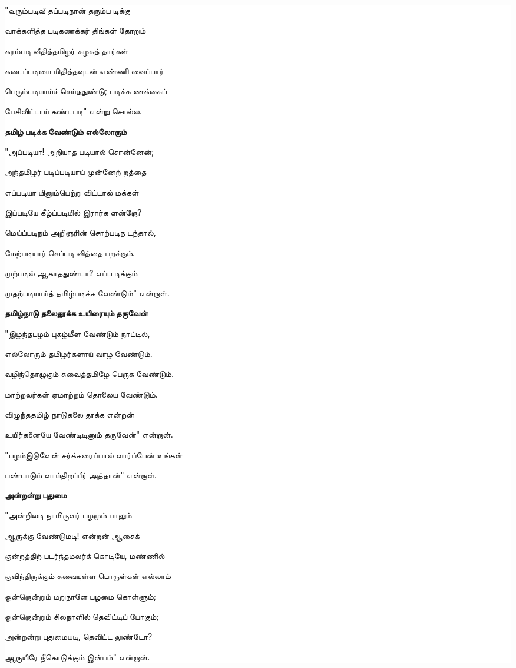 "வரும்படிவீ தப்படிநான் தரும்ப டிக்கு  

வாக்களித்த படிகணக்கர் திங்கள் தோறும்  

கரம்படி வீதித்தமிழர் கழகத் தார்கள்  

கடைப்படியை மிதித்தவுடன் எண்ணி வைப்பார்  

பெரும்படியாய்ச் செய்ததுண்டு; படிக்க ணக்கைப்  

பேசிவிட்டாய் கண்டபடி" என்று சொல்ல.  

**தமிழ் படிக்க வேண்டும் எல்லோரும்**  

"அப்படியா! அறியாத படியால் சொன்னேன்;  

அந்தமிழர் படிப்படியாய் முன்னேற் றத்தை  

எப்படியா யினும்பெற்று விட்டால் மக்கள்  

இப்படியே கீழ்ப்படியில் இரார்க ளன்றோ?  

மெய்ப்படிநம் அறிஞரின் சொற்படிந டந்தால்,  

மேற்படியார் செப்படி வித்தை பறக்கும்.  

முற்படில் ஆகாததுண்டா? எப்ப டிக்கும்  

முதற்படியாய்த் தமிழ்படிக்க வேண்டும்" என்றாள்.  

**தமிழ்நாடு தலைதூக்க உயிரையும் தருவேன்**  

"இழந்தபழம் புகழ்மீள வேண்டும் நாட்டில்,  

எல்லோரும் தமிழர்களாய் வாழ வேண்டும்.  

வழிந்தொழுகும் சுவைத்தமிழே பெருக வேண்டும்.  

மாற்றலர்கள் ஏமாற்றம் தொலைய வேண்டும்.  

விழுந்ததமிழ் நாடுதலை தூக்க என்றன்  

உயிர்தனையே வேண்டிடினும் தருவேன்" என்றான்.  

"பழம்இடுவேன் சர்க்கரைப்பால் வார்ப்பேன் உங்கள்  

பண்பாடும் வாய்திறப்பீர் அத்தான்" என்றாள்.  

**அன்றன்று புதுமை**  

"அன்றிலடி நாமிருவர் பழமும் பாலும்  

ஆருக்கு வேண்டுமடி! என்றன் ஆசைக்  

குன்றத்திற் படர்ந்தமலர்க் கொடியே, மண்ணில்  

குவிந்திருக்கும் சுவையுள்ள பொருள்கள் எல்லாம்  

ஒன்றொன்றும் மறுநாளே பழமை கொள்ளும்;  

ஒன்றொன்றும் சிலநாளில் தெவிட்டிப் போகும்;  

அன்றன்று புதுமையடி, தெவிட்ட லுண்டோ?  

ஆருயிரே நீகொடுக்கும் இன்பம்" என்றான்.  

